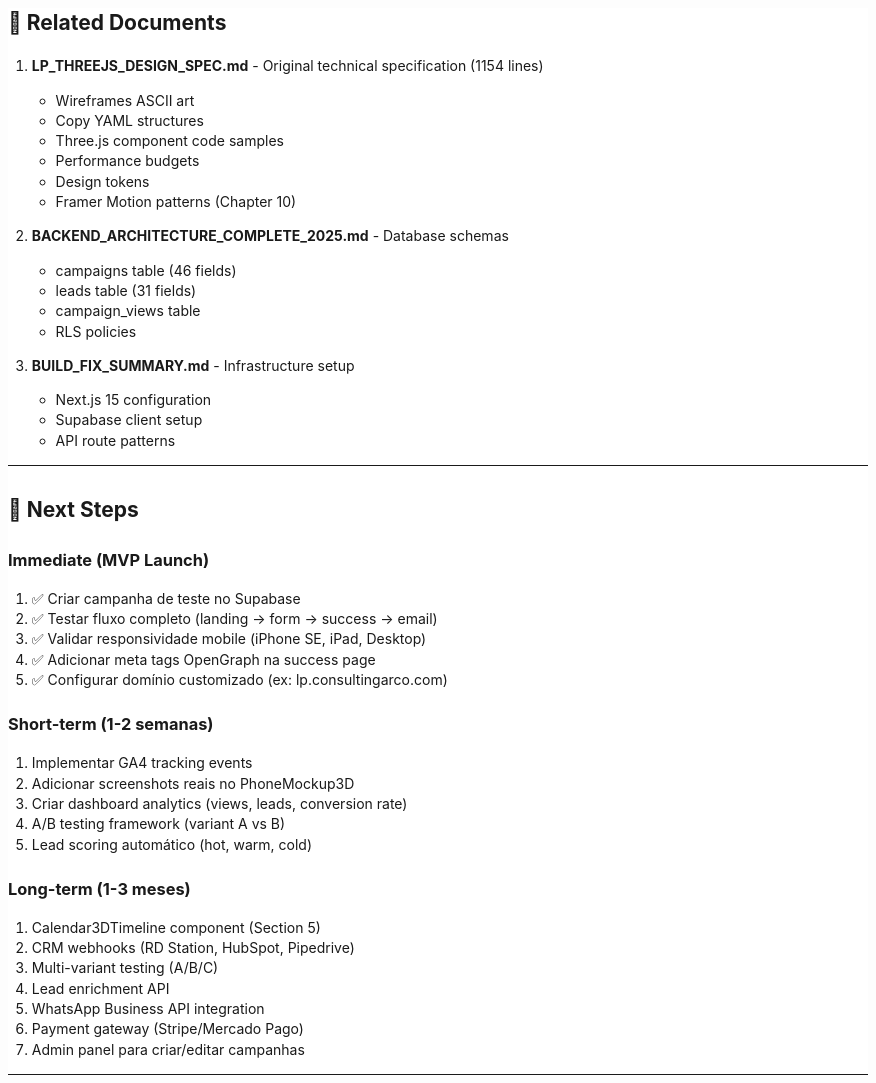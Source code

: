 
## 🔗 Related Documents

1. **LP_THREEJS_DESIGN_SPEC.md** - Original technical specification (1154 lines)
   - Wireframes ASCII art
   - Copy YAML structures
   - Three.js component code samples
   - Performance budgets
   - Design tokens
   - Framer Motion patterns (Chapter 10)

2. **BACKEND_ARCHITECTURE_COMPLETE_2025.md** - Database schemas
   - campaigns table (46 fields)
   - leads table (31 fields)
   - campaign_views table
   - RLS policies

3. **BUILD_FIX_SUMMARY.md** - Infrastructure setup
   - Next.js 15 configuration
   - Supabase client setup
   - API route patterns

---

## 🚦 Next Steps

### Immediate (MVP Launch)
1. ✅ Criar campanha de teste no Supabase
2. ✅ Testar fluxo completo (landing → form → success → email)
3. ✅ Validar responsividade mobile (iPhone SE, iPad, Desktop)
4. ✅ Adicionar meta tags OpenGraph na success page
5. ✅ Configurar domínio customizado (ex: lp.consultingarco.com)

### Short-term (1-2 semanas)
1. Implementar GA4 tracking events
2. Adicionar screenshots reais no PhoneMockup3D
3. Criar dashboard analytics (views, leads, conversion rate)
4. A/B testing framework (variant A vs B)
5. Lead scoring automático (hot, warm, cold)

### Long-term (1-3 meses)
1. Calendar3DTimeline component (Section 5)
2. CRM webhooks (RD Station, HubSpot, Pipedrive)
3. Multi-variant testing (A/B/C)
4. Lead enrichment API
5. WhatsApp Business API integration
6. Payment gateway (Stripe/Mercado Pago)
7. Admin panel para criar/editar campanhas

---
